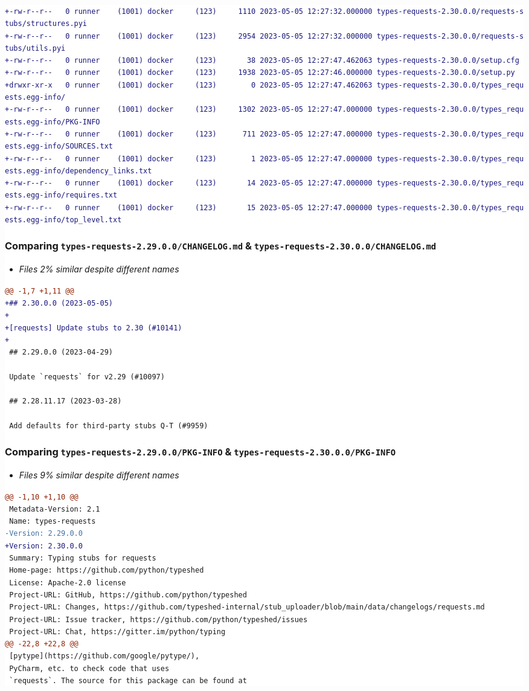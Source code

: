 ```diff
+-rw-r--r--   0 runner    (1001) docker     (123)     1110 2023-05-05 12:27:32.000000 types-requests-2.30.0.0/requests-stubs/structures.pyi
+-rw-r--r--   0 runner    (1001) docker     (123)     2954 2023-05-05 12:27:32.000000 types-requests-2.30.0.0/requests-stubs/utils.pyi
+-rw-r--r--   0 runner    (1001) docker     (123)       38 2023-05-05 12:27:47.462063 types-requests-2.30.0.0/setup.cfg
+-rw-r--r--   0 runner    (1001) docker     (123)     1938 2023-05-05 12:27:46.000000 types-requests-2.30.0.0/setup.py
+drwxr-xr-x   0 runner    (1001) docker     (123)        0 2023-05-05 12:27:47.462063 types-requests-2.30.0.0/types_requests.egg-info/
+-rw-r--r--   0 runner    (1001) docker     (123)     1302 2023-05-05 12:27:47.000000 types-requests-2.30.0.0/types_requests.egg-info/PKG-INFO
+-rw-r--r--   0 runner    (1001) docker     (123)      711 2023-05-05 12:27:47.000000 types-requests-2.30.0.0/types_requests.egg-info/SOURCES.txt
+-rw-r--r--   0 runner    (1001) docker     (123)        1 2023-05-05 12:27:47.000000 types-requests-2.30.0.0/types_requests.egg-info/dependency_links.txt
+-rw-r--r--   0 runner    (1001) docker     (123)       14 2023-05-05 12:27:47.000000 types-requests-2.30.0.0/types_requests.egg-info/requires.txt
+-rw-r--r--   0 runner    (1001) docker     (123)       15 2023-05-05 12:27:47.000000 types-requests-2.30.0.0/types_requests.egg-info/top_level.txt
```

### Comparing `types-requests-2.29.0.0/CHANGELOG.md` & `types-requests-2.30.0.0/CHANGELOG.md`

 * *Files 2% similar despite different names*

```diff
@@ -1,7 +1,11 @@
+## 2.30.0.0 (2023-05-05)
+
+[requests] Update stubs to 2.30 (#10141)
+
 ## 2.29.0.0 (2023-04-29)
 
 Update `requests` for v2.29 (#10097)
 
 ## 2.28.11.17 (2023-03-28)
 
 Add defaults for third-party stubs Q-T (#9959)
```

### Comparing `types-requests-2.29.0.0/PKG-INFO` & `types-requests-2.30.0.0/PKG-INFO`

 * *Files 9% similar despite different names*

```diff
@@ -1,10 +1,10 @@
 Metadata-Version: 2.1
 Name: types-requests
-Version: 2.29.0.0
+Version: 2.30.0.0
 Summary: Typing stubs for requests
 Home-page: https://github.com/python/typeshed
 License: Apache-2.0 license
 Project-URL: GitHub, https://github.com/python/typeshed
 Project-URL: Changes, https://github.com/typeshed-internal/stub_uploader/blob/main/data/changelogs/requests.md
 Project-URL: Issue tracker, https://github.com/python/typeshed/issues
 Project-URL: Chat, https://gitter.im/python/typing
@@ -22,8 +22,8 @@
 [pytype](https://github.com/google/pytype/),
 PyCharm, etc. to check code that uses
 `requests`. The source for this package can be found at
```